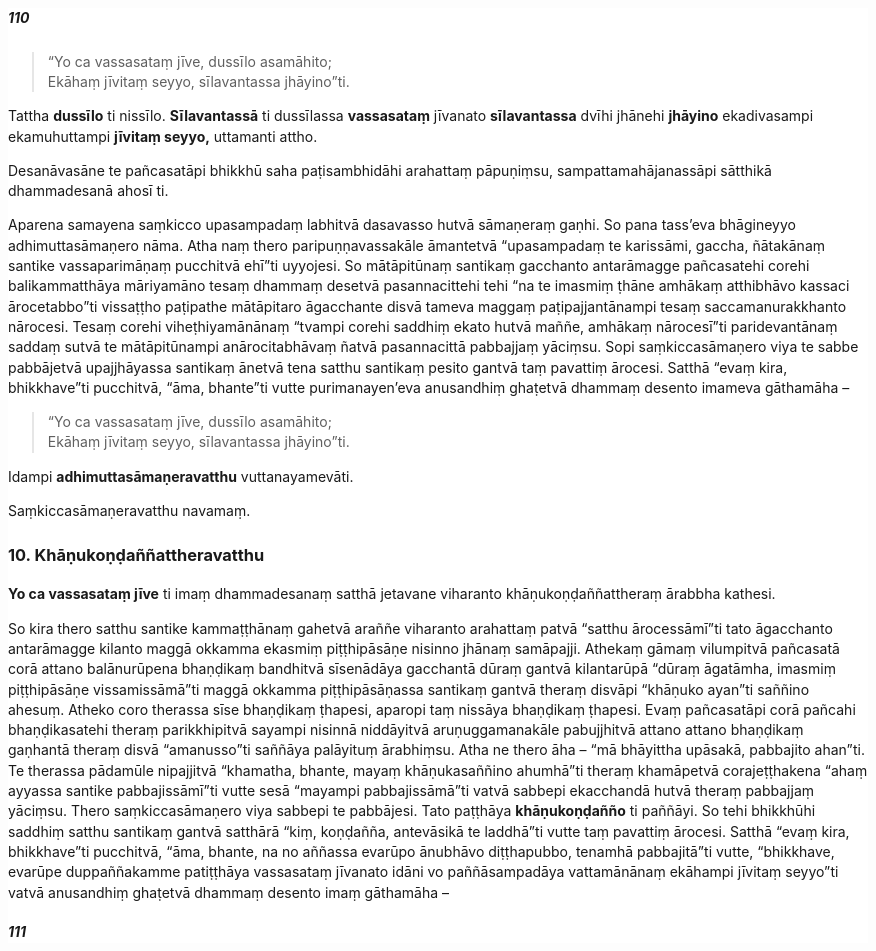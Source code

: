 ##### 110

> “Yo ca vassasataṃ jīve, dussīlo asamāhito;  
> Ekāhaṃ jīvitaṃ seyyo, sīlavantassa jhāyino”ti.

Tattha **dussīlo** ti nissīlo. **Sīlavantassā** ti dussīlassa **vassasataṃ** jīvanato **sīlavantassa** dvīhi jhānehi **jhāyino** ekadivasampi ekamuhuttampi **jīvitaṃ seyyo,** uttamanti attho.

Desanāvasāne te pañcasatāpi bhikkhū saha paṭisambhidāhi arahattaṃ pāpuṇiṃsu, sampattamahājanassāpi sātthikā dhammadesanā ahosī ti.

Aparena samayena saṃkicco upasampadaṃ labhitvā dasavasso hutvā sāmaṇeraṃ gaṇhi. So pana tass’eva bhāgineyyo adhimuttasāmaṇero nāma. Atha naṃ thero paripuṇṇavassakāle āmantetvā “upasampadaṃ te karissāmi, gaccha, ñātakānaṃ santike vassaparimāṇaṃ pucchitvā ehī”ti uyyojesi. So mātāpitūnaṃ santikaṃ gacchanto antarāmagge pañcasatehi corehi balikammatthāya māriyamāno tesaṃ dhammaṃ desetvā pasannacittehi tehi “na te imasmiṃ ṭhāne amhākaṃ atthibhāvo kassaci ārocetabbo”ti vissaṭṭho paṭipathe mātāpitaro āgacchante disvā tameva maggaṃ paṭipajjantānampi tesaṃ saccamanurakkhanto nārocesi. Tesaṃ corehi viheṭhiyamānānaṃ “tvampi corehi saddhiṃ ekato hutvā maññe, amhākaṃ nārocesī”ti paridevantānaṃ saddaṃ sutvā te mātāpitūnampi anārocitabhāvaṃ ñatvā pasannacittā pabbajjaṃ yāciṃsu. Sopi saṃkiccasāmaṇero viya te sabbe pabbājetvā upajjhāyassa santikaṃ ānetvā tena satthu santikaṃ pesito gantvā taṃ pavattiṃ ārocesi. Satthā “evaṃ kira, bhikkhave”ti pucchitvā, “āma, bhante”ti vutte purimanayen’eva anusandhiṃ ghaṭetvā dhammaṃ desento imameva gāthamāha –

> “Yo ca vassasataṃ jīve, dussīlo asamāhito;  
> Ekāhaṃ jīvitaṃ seyyo, sīlavantassa jhāyino”ti.

Idampi **adhimuttasāmaṇeravatthu** vuttanayamevāti.

<p class="text-center text-muted">Saṃkiccasāmaṇeravatthu navamaṃ.</p>

### 10. Khāṇukoṇḍaññattheravatthu

**Yo ca vassasataṃ jīve** ti imaṃ dhammadesanaṃ satthā jetavane viharanto khāṇukoṇḍaññattheraṃ ārabbha kathesi.

So kira thero satthu santike kammaṭṭhānaṃ gahetvā araññe viharanto arahattaṃ patvā “satthu ārocessāmī”ti tato āgacchanto antarāmagge kilanto maggā okkamma ekasmiṃ piṭṭhipāsāṇe nisinno jhānaṃ samāpajji. Athekaṃ gāmaṃ vilumpitvā pañcasatā corā attano balānurūpena bhaṇḍikaṃ bandhitvā sīsenādāya gacchantā dūraṃ gantvā kilantarūpā “dūraṃ āgatāmha, imasmiṃ piṭṭhipāsāṇe vissamissāmā”ti maggā okkamma piṭṭhipāsāṇassa santikaṃ gantvā theraṃ disvāpi “khāṇuko ayan”ti saññino ahesuṃ. Atheko coro therassa sīse bhaṇḍikaṃ ṭhapesi, aparopi taṃ nissāya bhaṇḍikaṃ ṭhapesi. Evaṃ pañcasatāpi corā pañcahi bhaṇḍikasatehi theraṃ parikkhipitvā sayampi nisinnā niddāyitvā aruṇuggamanakāle pabujjhitvā attano attano bhaṇḍikaṃ gaṇhantā theraṃ disvā “amanusso”ti saññāya palāyituṃ ārabhiṃsu. Atha ne thero āha – “mā bhāyittha upāsakā, pabbajito ahan”ti. Te therassa pādamūle nipajjitvā “khamatha, bhante, mayaṃ khāṇukasaññino ahumhā”ti theraṃ khamāpetvā corajeṭṭhakena “ahaṃ ayyassa santike pabbajissāmī”ti vutte sesā “mayampi pabbajissāmā”ti vatvā sabbepi ekacchandā hutvā theraṃ pabbajjaṃ yāciṃsu. Thero saṃkiccasāmaṇero viya sabbepi te pabbājesi. Tato paṭṭhāya **khāṇukoṇḍañño** ti paññāyi. So tehi bhikkhūhi saddhiṃ satthu santikaṃ gantvā satthārā “kiṃ, koṇḍañña, antevāsikā te laddhā”ti vutte taṃ pavattiṃ ārocesi. Satthā “evaṃ kira, bhikkhave”ti pucchitvā, “āma, bhante, na no aññassa evarūpo ānubhāvo diṭṭhapubbo, tenamhā pabbajitā”ti vutte, “bhikkhave, evarūpe duppaññakamme patiṭṭhāya vassasataṃ jīvanato idāni vo paññāsampadāya vattamānānaṃ ekāhampi jīvitaṃ seyyo”ti vatvā anusandhiṃ ghaṭetvā dhammaṃ desento imaṃ gāthamāha –

##### 111
